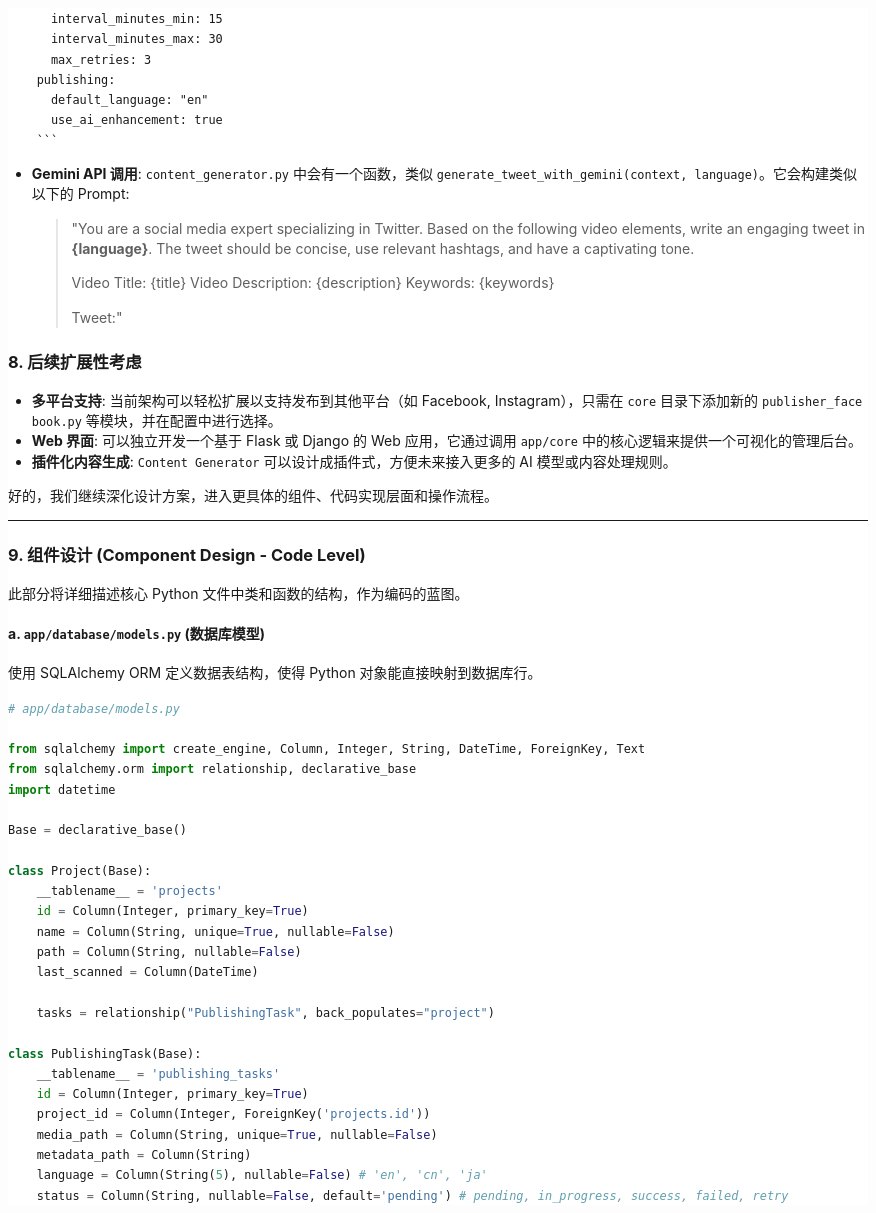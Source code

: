          interval_minutes_min: 15
          interval_minutes_max: 30
          max_retries: 3
        publishing:
          default_language: "en"
          use_ai_enhancement: true
        ```

*   **Gemini API 调用**: `content_generator.py` 中会有一个函数，类似 `generate_tweet_with_gemini(context, language)`。它会构建类似以下的 Prompt:
    > "You are a social media expert specializing in Twitter. Based on the following video elements, write an engaging tweet in **{language}**. The tweet should be concise, use relevant hashtags, and have a captivating tone.
    >
    > Video Title: {title}
    > Video Description: {description}
    > Keywords: {keywords}
    >
    > Tweet:"

### 8. 后续扩展性考虑

*   **多平台支持**: 当前架构可以轻松扩展以支持发布到其他平台（如 Facebook, Instagram），只需在 `core` 目录下添加新的 `publisher_facebook.py` 等模块，并在配置中进行选择。
*   **Web 界面**: 可以独立开发一个基于 Flask 或 Django 的 Web 应用，它通过调用 `app/core` 中的核心逻辑来提供一个可视化的管理后台。
*   **插件化内容生成**: `Content Generator` 可以设计成插件式，方便未来接入更多的 AI 模型或内容处理规则。

好的，我们继续深化设计方案，进入更具体的组件、代码实现层面和操作流程。

---

### 9. 组件设计 (Component Design - Code Level)

此部分将详细描述核心 Python 文件中类和函数的结构，作为编码的蓝图。

#### a. `app/database/models.py` (数据库模型)

使用 SQLAlchemy ORM 定义数据表结构，使得 Python 对象能直接映射到数据库行。

```python
# app/database/models.py

from sqlalchemy import create_engine, Column, Integer, String, DateTime, ForeignKey, Text
from sqlalchemy.orm import relationship, declarative_base
import datetime

Base = declarative_base()

class Project(Base):
    __tablename__ = 'projects'
    id = Column(Integer, primary_key=True)
    name = Column(String, unique=True, nullable=False)
    path = Column(String, nullable=False)
    last_scanned = Column(DateTime)
    
    tasks = relationship("PublishingTask", back_populates="project")

class PublishingTask(Base):
    __tablename__ = 'publishing_tasks'
    id = Column(Integer, primary_key=True)
    project_id = Column(Integer, ForeignKey('projects.id'))
    media_path = Column(String, unique=True, nullable=False)
    metadata_path = Column(String)
    language = Column(String(5), nullable=False) # 'en', 'cn', 'ja'
    status = Column(String, nullable=False, default='pending') # pending, in_progress, success, failed, retry
```